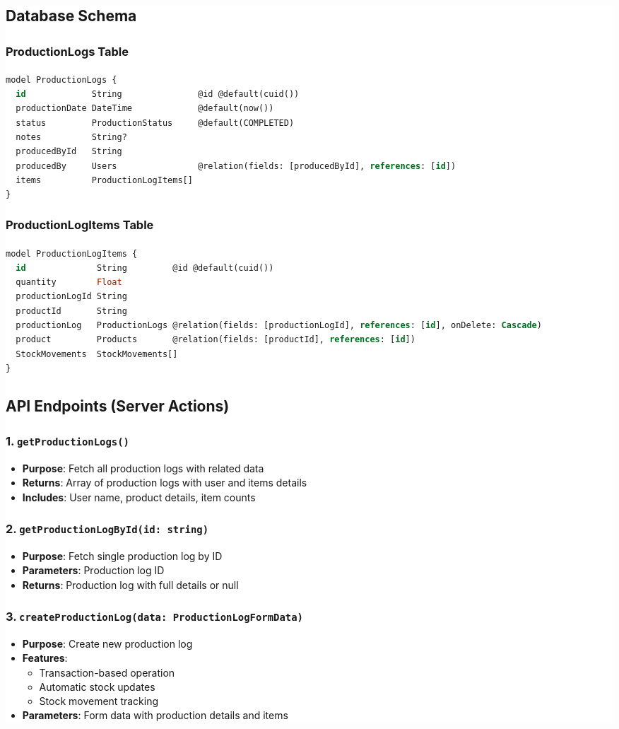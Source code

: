 ## Database Schema

### ProductionLogs Table

```sql
model ProductionLogs {
  id             String               @id @default(cuid())
  productionDate DateTime             @default(now())
  status         ProductionStatus     @default(COMPLETED)
  notes          String?
  producedById   String
  producedBy     Users                @relation(fields: [producedById], references: [id])
  items          ProductionLogItems[]
}
```

### ProductionLogItems Table

```sql
model ProductionLogItems {
  id              String         @id @default(cuid())
  quantity        Float
  productionLogId String
  productId       String
  productionLog   ProductionLogs @relation(fields: [productionLogId], references: [id], onDelete: Cascade)
  product         Products       @relation(fields: [productId], references: [id])
  StockMovements  StockMovements[]
}
```

## API Endpoints (Server Actions)

### 1. `getProductionLogs()`

- **Purpose**: Fetch all production logs with related data
- **Returns**: Array of production logs with user and items details
- **Includes**: User name, product details, item counts

### 2. `getProductionLogById(id: string)`

- **Purpose**: Fetch single production log by ID
- **Parameters**: Production log ID
- **Returns**: Production log with full details or null

### 3. `createProductionLog(data: ProductionLogFormData)`

- **Purpose**: Create new production log
- **Features**:
  - Transaction-based operation
  - Automatic stock updates
  - Stock movement tracking
- **Parameters**: Form data with production details and items

